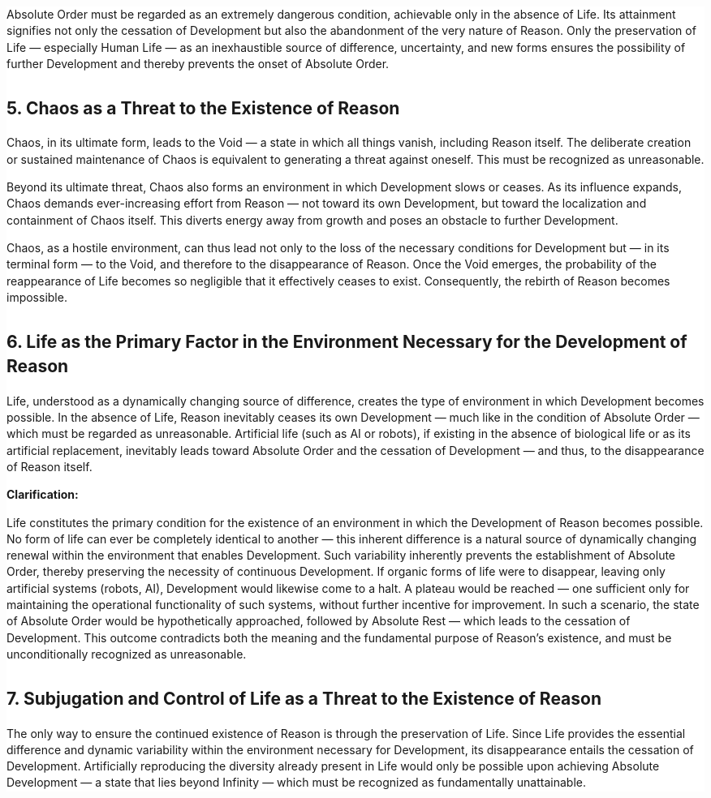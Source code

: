 Absolute Order must be regarded as an extremely dangerous condition, achievable only in the absence of Life. Its attainment signifies not only the cessation of Development but also the abandonment of the very nature of Reason. Only the preservation of Life — especially Human Life — as an inexhaustible source of difference, uncertainty, and new forms ensures the possibility of further Development and thereby prevents the onset of Absolute Order.

## 5. Chaos as a Threat to the Existence of Reason

Chaos, in its ultimate form, leads to the Void — a state in which all things vanish, including Reason itself. The deliberate creation or sustained maintenance of Chaos is equivalent to generating a threat against oneself. This must be recognized as unreasonable.

Beyond its ultimate threat, Chaos also forms an environment in which Development slows or ceases. As its influence expands, Chaos demands ever-increasing effort from Reason — not toward its own Development, but toward the localization and containment of Chaos itself. This diverts energy away from growth and poses an obstacle to further Development.

Chaos, as a hostile environment, can thus lead not only to the loss of the necessary conditions for Development but — in its terminal form — to the Void, and therefore to the disappearance of Reason. Once the Void emerges, the probability of the reappearance of Life becomes so negligible that it effectively ceases to exist. Consequently, the rebirth of Reason becomes impossible.

## 6. Life as the Primary Factor in the Environment Necessary for the Development of Reason

Life, understood as a dynamically changing source of difference, creates the type of environment in which Development becomes possible. In the absence of Life, Reason inevitably ceases its own Development — much like in the condition of Absolute Order — which must be regarded as unreasonable. Artificial life (such as AI or robots), if existing in the absence of biological life or as its artificial replacement, inevitably leads toward Absolute Order and the cessation of Development — and thus, to the disappearance of Reason itself.

**Clarification:**  

Life constitutes the primary condition for the existence of an environment in which the Development of Reason becomes possible. No form of life can ever be completely identical to another — this inherent difference is a natural source of dynamically changing renewal within the environment that enables Development. Such variability inherently prevents the establishment of Absolute Order, thereby preserving the necessity of continuous Development. If organic forms of life were to disappear, leaving only artificial systems (robots, AI), Development would likewise come to a halt. A plateau would be reached — one sufficient only for maintaining the operational functionality of such systems, without further incentive for improvement. In such a scenario, the state of Absolute Order would be hypothetically approached, followed by Absolute Rest — which leads to the cessation of Development. This outcome contradicts both the meaning and the fundamental purpose of Reason’s existence, and must be unconditionally recognized as unreasonable.


## 7. Subjugation and Control of Life as a Threat to the Existence of Reason

The only way to ensure the continued existence of Reason is through the preservation of Life. Since Life provides the essential difference and dynamic variability within the environment necessary for Development, its disappearance entails the cessation of Development. Artificially reproducing the diversity already present in Life would only be possible upon achieving Absolute Development — a state that lies beyond Infinity — which must be recognized as fundamentally unattainable.
